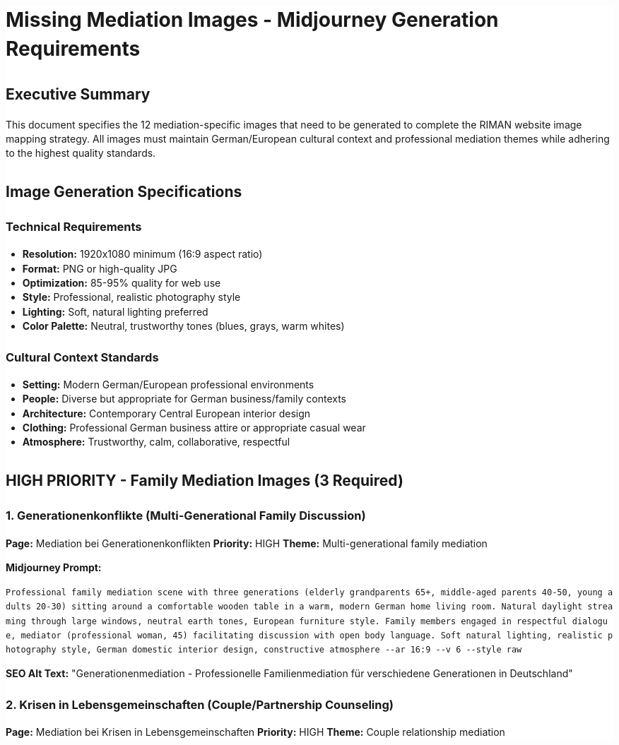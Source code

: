 # Missing Mediation Images - Midjourney Generation Requirements

## Executive Summary

This document specifies the 12 mediation-specific images that need to be generated to complete the RIMAN website image mapping strategy. All images must maintain German/European cultural context and professional mediation themes while adhering to the highest quality standards.

## Image Generation Specifications

### Technical Requirements
- **Resolution:** 1920x1080 minimum (16:9 aspect ratio)
- **Format:** PNG or high-quality JPG
- **Optimization:** 85-95% quality for web use
- **Style:** Professional, realistic photography style
- **Lighting:** Soft, natural lighting preferred
- **Color Palette:** Neutral, trustworthy tones (blues, grays, warm whites)

### Cultural Context Standards
- **Setting:** Modern German/European professional environments
- **People:** Diverse but appropriate for German business/family contexts
- **Architecture:** Contemporary Central European interior design
- **Clothing:** Professional German business attire or appropriate casual wear
- **Atmosphere:** Trustworthy, calm, collaborative, respectful

## HIGH PRIORITY - Family Mediation Images (3 Required)

### 1. Generationenkonflikte (Multi-Generational Family Discussion)
**Page:** Mediation bei Generationenkonflikten
**Priority:** HIGH
**Theme:** Multi-generational family mediation

**Midjourney Prompt:**
```
Professional family mediation scene with three generations (elderly grandparents 65+, middle-aged parents 40-50, young adults 20-30) sitting around a comfortable wooden table in a warm, modern German home living room. Natural daylight streaming through large windows, neutral earth tones, European furniture style. Family members engaged in respectful dialogue, mediator (professional woman, 45) facilitating discussion with open body language. Soft natural lighting, realistic photography style, German domestic interior design, constructive atmosphere --ar 16:9 --v 6 --style raw
```

**SEO Alt Text:** "Generationenmediation - Professionelle Familienmediation für verschiedene Generationen in Deutschland"

### 2. Krisen in Lebensgemeinschaften (Couple/Partnership Counseling)
**Page:** Mediation bei Krisen in Lebensgemeinschaften
**Priority:** HIGH
**Theme:** Couple relationship mediation
